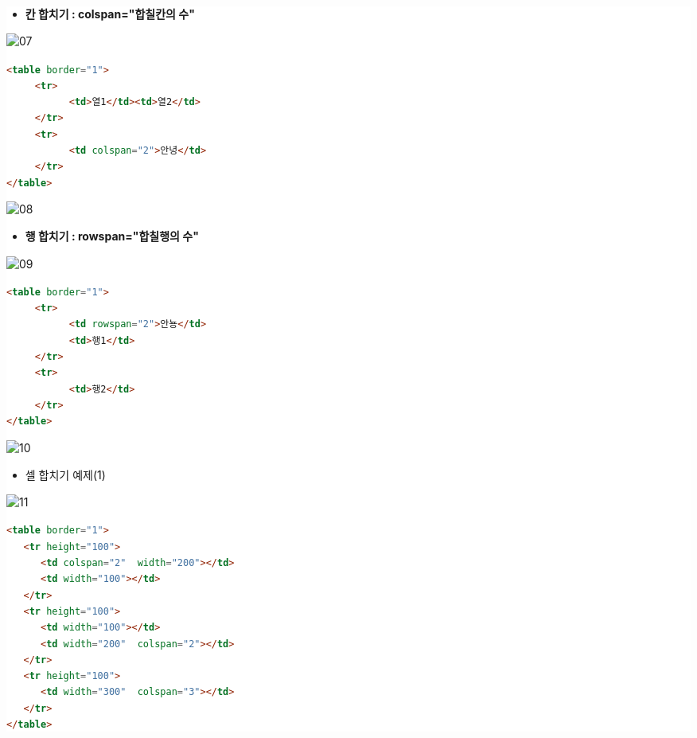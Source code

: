 * **칸 합치기 : colspan="합칠칸의 수"**

![07](https://github.com/younggeun0/younggeun0.github.io/blob/master/_posts/img/Web/HTML/03/07.png?raw=true)

```html
<table border="1">
     <tr>
           <td>열1</td><td>열2</td>
     </tr>
     <tr>
           <td colspan="2">안녕</td>
     </tr>
</table>
```

![08](https://github.com/younggeun0/younggeun0.github.io/blob/master/_posts/img/Web/HTML/03/08.png?raw=true)

* **행 합치기 : rowspan="합칠행의 수"**

![09](https://github.com/younggeun0/younggeun0.github.io/blob/master/_posts/img/Web/HTML/03/09.png?raw=true)

```html
<table border="1">
     <tr>
           <td rowspan="2">안뇽</td>
           <td>행1</td>
     </tr>
     <tr>
           <td>행2</td>
     </tr>
</table>
```

![10](https://github.com/younggeun0/younggeun0.github.io/blob/master/_posts/img/Web/HTML/03/10.png?raw=true)

* 셀 합치기 예제(1)

![11](https://github.com/younggeun0/younggeun0.github.io/blob/master/_posts/img/Web/HTML/03/11.png?raw=true)

```html
<table border="1">
   <tr height="100">
      <td colspan="2"  width="200"></td>
      <td width="100"></td>
   </tr>
   <tr height="100">
      <td width="100"></td>
      <td width="200"  colspan="2"></td>
   </tr>
   <tr height="100">
      <td width="300"  colspan="3"></td>
   </tr>
</table>
```
